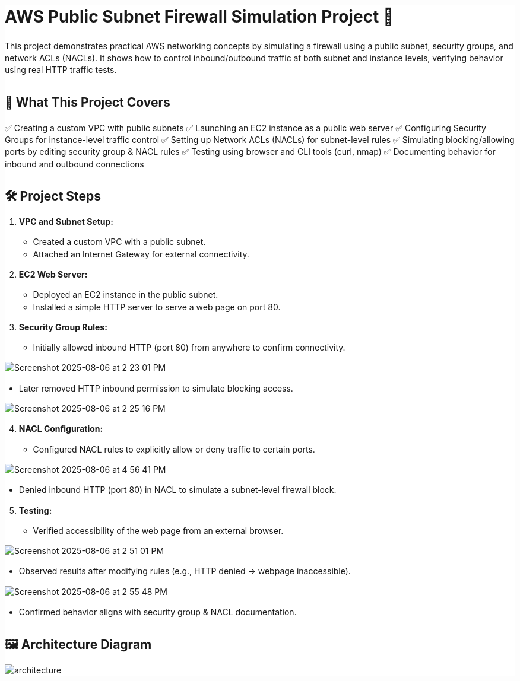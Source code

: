 # AWS Public Subnet Firewall Simulation Project 🚀
This project demonstrates practical AWS networking concepts by simulating a firewall using a public subnet, security groups, and network ACLs (NACLs). It shows how to control inbound/outbound traffic at both subnet and instance levels, verifying behavior using real HTTP traffic tests.

## 📌 What This Project Covers
✅ Creating a custom VPC with public subnets
✅ Launching an EC2 instance as a public web server
✅ Configuring Security Groups for instance-level traffic control
✅ Setting up Network ACLs (NACLs) for subnet-level rules
✅ Simulating blocking/allowing ports by editing security group & NACL rules
✅ Testing using browser and CLI tools (curl, nmap)
✅ Documenting behavior for inbound and outbound connections

## 🛠️ Project Steps
1. **VPC and Subnet Setup:**

   * Created a custom VPC with a public subnet.
   * Attached an Internet Gateway for external connectivity.

2. **EC2 Web Server:**

   * Deployed an EC2 instance in the public subnet.
   * Installed a simple HTTP server to serve a web page on port 80.

3. **Security Group Rules:**

   * Initially allowed inbound HTTP (port 80) from anywhere to confirm connectivity.
<img width="1355" height="316" alt="Screenshot 2025-08-06 at 2 23 01 PM" src="https://github.com/user-attachments/assets/2933a3ab-1902-45d2-8574-48738b01a131" />

   * Later removed HTTP inbound permission to simulate blocking access.
<img width="1353" height="301" alt="Screenshot 2025-08-06 at 2 25 16 PM" src="https://github.com/user-attachments/assets/48d597ed-f2a5-4222-a64d-8a880aaab15f" />


4. **NACL Configuration:**

   * Configured NACL rules to explicitly allow or deny traffic to certain ports.
<img width="630" height="387" alt="Screenshot 2025-08-06 at 4 56 41 PM" src="https://github.com/user-attachments/assets/6f179e57-22c5-416f-89a9-7078fb50706f" />

   * Denied inbound HTTP (port 80) in NACL to simulate a subnet-level firewall block.

5. **Testing:**

   * Verified accessibility of the web page from an external browser.
<img width="668" height="900" alt="Screenshot 2025-08-06 at 2 51 01 PM" src="https://github.com/user-attachments/assets/1bf52815-ae0e-4b90-8f45-875fbfc2f9aa" />

   * Observed results after modifying rules (e.g., HTTP denied → webpage inaccessible).
<img width="669" height="900" alt="Screenshot 2025-08-06 at 2 55 48 PM" src="https://github.com/user-attachments/assets/5ae8a990-d09c-4f86-adff-60905c5f3f89" />

   * Confirmed behavior aligns with security group & NACL documentation.

## 🖼️ Architecture Diagram
<img width="1024" height="1024" alt="architecture" src="https://github.com/user-attachments/assets/6ee53d9c-f4f3-4637-8836-0b00e3725cb1" />
